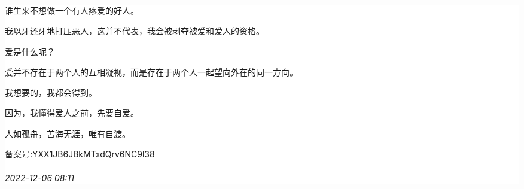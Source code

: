 谁生来不想做一个有人疼爱的好人。


我以牙还牙地打压恶人，这并不代表，我会被剥夺被爱和爱人的资格。


爱是什么呢？


爱并不存在于两个人的互相凝视，而是存在于两个人一起望向外在的同一方向。


我想要的，我都会得到。


因为，我懂得爱人之前，先要自爱。


人如孤舟，苦海无涯，唯有自渡。


备案号:YXX1JB6JBkMTxdQrv6NC9l38


###### 2022-12-06 08:11
